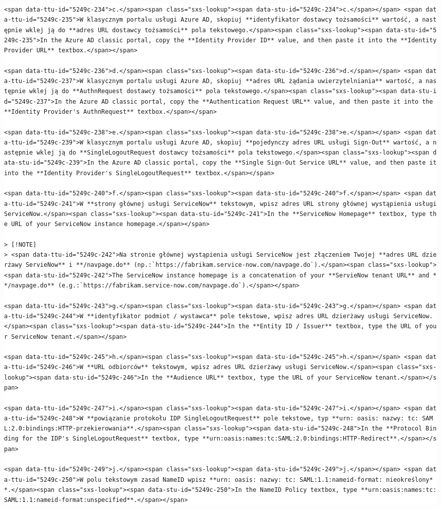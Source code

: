     <span data-ttu-id="5249c-234">c.</span><span class="sxs-lookup"><span data-stu-id="5249c-234">c.</span></span> <span data-ttu-id="5249c-235">W klasycznym portalu usługi Azure AD, skopiuj **identyfikator dostawcy tożsamości** wartość, a następnie wklej ją do **adres URL dostawcy tożsamości** pola tekstowego.</span><span class="sxs-lookup"><span data-stu-id="5249c-235">In the Azure AD classic portal, copy the **Identity Provider ID** value, and then paste it into the **Identity Provider URL** textbox.</span></span>

    <span data-ttu-id="5249c-236">d.</span><span class="sxs-lookup"><span data-stu-id="5249c-236">d.</span></span> <span data-ttu-id="5249c-237">W klasycznym portalu usługi Azure AD, skopiuj **adres URL żądania uwierzytelniania** wartość, a następnie wklej ją do **AuthnRequest dostawcy tożsamości** pola tekstowego.</span><span class="sxs-lookup"><span data-stu-id="5249c-237">In the Azure AD classic portal, copy the **Authentication Request URL** value, and then paste it into the **Identity Provider's AuthnRequest** textbox.</span></span>

    <span data-ttu-id="5249c-238">e.</span><span class="sxs-lookup"><span data-stu-id="5249c-238">e.</span></span> <span data-ttu-id="5249c-239">W klasycznym portalu usługi Azure AD, skopiuj **pojedynczy adres URL usługi Sign-Out** wartość, a następnie wklej ją do **SingleLogoutRequest dostawcy tożsamości** pola tekstowego.</span><span class="sxs-lookup"><span data-stu-id="5249c-239">In the Azure AD classic portal, copy the **Single Sign-Out Service URL** value, and then paste it into the **Identity Provider's SingleLogoutRequest** textbox.</span></span>

    <span data-ttu-id="5249c-240">f.</span><span class="sxs-lookup"><span data-stu-id="5249c-240">f.</span></span> <span data-ttu-id="5249c-241">W **strony głównej usługi ServiceNow** tekstowym, wpisz adres URL strony głównej wystąpienia usługi ServiceNow.</span><span class="sxs-lookup"><span data-stu-id="5249c-241">In the **ServiceNow Homepage** textbox, type the URL of your ServiceNow instance homepage.</span></span>

    > [!NOTE] 
    > <span data-ttu-id="5249c-242">Na stronie głównej wystąpienia usługi ServiceNow jest złączeniem Twojej **adres URL dzierżawy ServieNow** i **/navpage.do** (np.:`https://fabrikam.service-now.com/navpage.do`).</span><span class="sxs-lookup"><span data-stu-id="5249c-242">The ServiceNow instance homepage is a concatenation of your **ServieNow tenant URL** and **/navpage.do** (e.g.:`https://fabrikam.service-now.com/navpage.do`).</span></span>

    <span data-ttu-id="5249c-243">g.</span><span class="sxs-lookup"><span data-stu-id="5249c-243">g.</span></span> <span data-ttu-id="5249c-244">W **identyfikator podmiot / wystawca** pole tekstowe, wpisz adres URL dzierżawy usługi ServiceNow.</span><span class="sxs-lookup"><span data-stu-id="5249c-244">In the **Entity ID / Issuer** textbox, type the URL of your ServiceNow tenant.</span></span>

    <span data-ttu-id="5249c-245">h.</span><span class="sxs-lookup"><span data-stu-id="5249c-245">h.</span></span> <span data-ttu-id="5249c-246">W **URL odbiorców** tekstowym, wpisz adres URL dzierżawy usługi ServiceNow.</span><span class="sxs-lookup"><span data-stu-id="5249c-246">In the **Audience URL** textbox, type the URL of your ServiceNow tenant.</span></span> 

    <span data-ttu-id="5249c-247">i.</span><span class="sxs-lookup"><span data-stu-id="5249c-247">i.</span></span> <span data-ttu-id="5249c-248">W **powiązanie protokołu IDP SingleLogoutRequest** pole tekstowe, typ **urn: oasis: nazwy: tc: SAML:2.0:bindings:HTTP-przekierowania**.</span><span class="sxs-lookup"><span data-stu-id="5249c-248">In the **Protocol Binding for the IDP's SingleLogoutRequest** textbox, type **urn:oasis:names:tc:SAML:2.0:bindings:HTTP-Redirect**.</span></span>

    <span data-ttu-id="5249c-249">j.</span><span class="sxs-lookup"><span data-stu-id="5249c-249">j.</span></span> <span data-ttu-id="5249c-250">W polu tekstowym zasad NameID wpisz **urn: oasis: nazwy: tc: SAML:1.1:nameid-format: nieokreślony**.</span><span class="sxs-lookup"><span data-stu-id="5249c-250">In the NameID Policy textbox, type **urn:oasis:names:tc:SAML:1.1:nameid-format:unspecified**.</span></span>


[1]: ./media/active-directory-saas-servicenow-tutorial/tutorial_general_01.png
[2]: ./media/active-directory-saas-servicenow-tutorial/tutorial_general_02.png
[3]: ./media/active-directory-saas-servicenow-tutorial/tutorial_general_03.png
[4]: ./media/active-directory-saas-servicenow-tutorial/tutorial_general_04.png
[5]: ./media/active-directory-saas-servicenow-tutorial/tutorial_general_05.png
[6]: ./media/active-directory-saas-servicenow-tutorial/tutorial_general_06.png
[7]:  ./media/active-directory-saas-servicenow-tutorial/tutorial_general_050.png
[10]: ./media/active-directory-saas-servicenow-tutorial/tutorial_general_060.png
[11]: ./media/active-directory-saas-servicenow-tutorial/tutorial_general_070.png
[20]: ./media/active-directory-saas-servicenow-tutorial/tutorial_general_100.png
[200]: ./media/active-directory-saas-servicenow-tutorial/tutorial_general_200.png
[201]: ./media/active-directory-saas-servicenow-tutorial/tutorial_general_201.png
[203]: ./media/active-directory-saas-servicenow-tutorial/tutorial_general_203.png
[204]: ./media/active-directory-saas-servicenow-tutorial/tutorial_general_204.png
[205]: ./media/active-directory-saas-servicenow-tutorial/tutorial_general_205.png